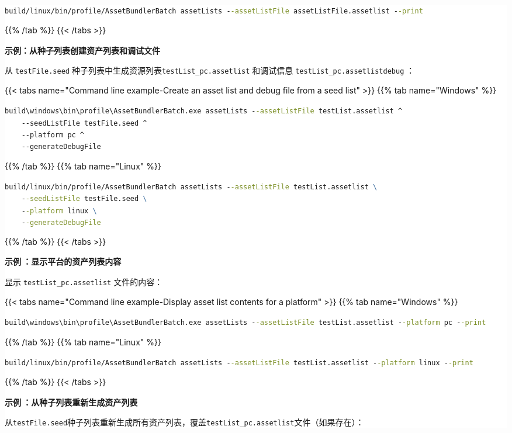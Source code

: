 ```cmd
build/linux/bin/profile/AssetBundlerBatch assetLists --assetListFile assetListFile.assetlist --print
```

{{% /tab %}}
{{< /tabs >}}

**示例：从种子列表创建资产列表和调试文件**

从 `testFile.seed` 种子列表中生成资源列表`testList_pc.assetlist` 和调试信息 `testList_pc.assetlistdebug` ：

{{< tabs name="Command line example-Create an asset list and debug file from a seed list" >}}
{{% tab name="Windows" %}}

```cmd
build\windows\bin\profile\AssetBundlerBatch.exe assetLists --assetListFile testList.assetlist ^
    --seedListFile testFile.seed ^
    --platform pc ^
    --generateDebugFile
```

{{% /tab %}}
{{% tab name="Linux" %}}

```cmd
build/linux/bin/profile/AssetBundlerBatch assetLists --assetListFile testList.assetlist \
    --seedListFile testFile.seed \
    --platform linux \
    --generateDebugFile
```

{{% /tab %}}
{{< /tabs >}}

**示例 ：显示平台的资产列表内容**

显示 `testList_pc.assetlist` 文件的内容：

{{< tabs name="Command line example-Display asset list contents for a platform" >}}
{{% tab name="Windows" %}}

```cmd
build\windows\bin\profile\AssetBundlerBatch.exe assetLists --assetListFile testList.assetlist --platform pc --print
```

{{% /tab %}}
{{% tab name="Linux" %}}

```cmd
build/linux/bin/profile/AssetBundlerBatch assetLists --assetListFile testList.assetlist --platform linux --print
```

{{% /tab %}}
{{< /tabs >}}

**示例 ：从种子列表重新生成资产列表**

从`testFile.seed`种子列表重新生成所有资产列表，覆盖`testList_pc.assetlist`文件（如果存在）：
